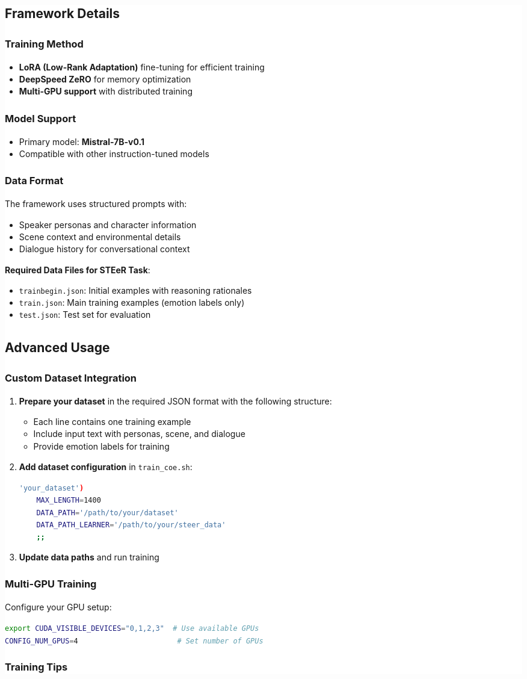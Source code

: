 ## Framework Details

### Training Method
- **LoRA (Low-Rank Adaptation)** fine-tuning for efficient training
- **DeepSpeed ZeRO** for memory optimization
- **Multi-GPU support** with distributed training

### Model Support
- Primary model: **Mistral-7B-v0.1**
- Compatible with other instruction-tuned models

### Data Format
The framework uses structured prompts with:
- Speaker personas and character information
- Scene context and environmental details
- Dialogue history for conversational context

**Required Data Files for STEeR Task**:
- `trainbegin.json`: Initial examples with reasoning rationales
- `train.json`: Main training examples (emotion labels only)
- `test.json`: Test set for evaluation

## Advanced Usage

### Custom Dataset Integration

1. **Prepare your dataset** in the required JSON format with the following structure:
   - Each line contains one training example
   - Include input text with personas, scene, and dialogue
   - Provide emotion labels for training

2. **Add dataset configuration** in `train_coe.sh`:
   ```bash
   'your_dataset')
       MAX_LENGTH=1400
       DATA_PATH='/path/to/your/dataset'
       DATA_PATH_LEARNER='/path/to/your/steer_data'
       ;;
   ```

3. **Update data paths** and run training

### Multi-GPU Training

Configure your GPU setup:
```bash
export CUDA_VISIBLE_DEVICES="0,1,2,3"  # Use available GPUs
CONFIG_NUM_GPUS=4                       # Set number of GPUs
```

### Training Tips
